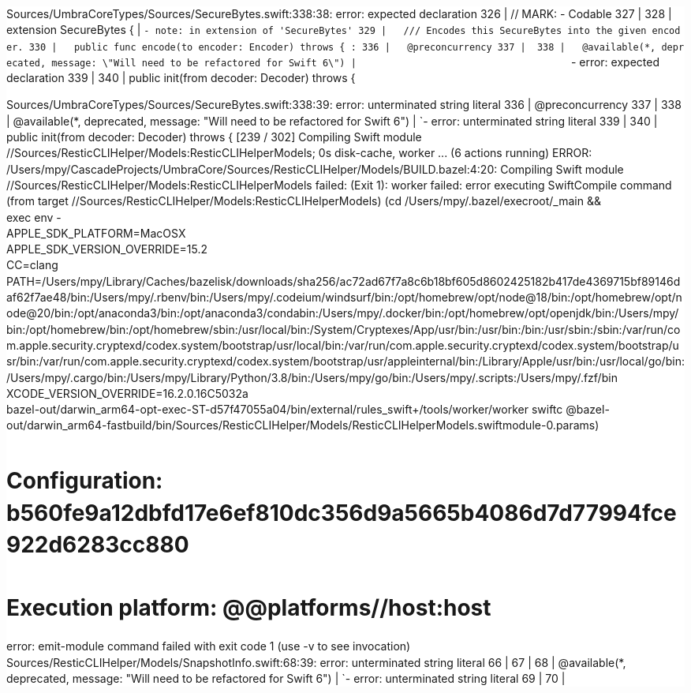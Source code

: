 Sources/UmbraCoreTypes/Sources/SecureBytes.swift:338:38: error: expected declaration
326 | // MARK: - Codable
327 | 
328 | extension SecureBytes {
    | `- note: in extension of 'SecureBytes'
329 |   /// Encodes this SecureBytes into the given encoder.
330 |   public func encode(to encoder: Encoder) throws {
    :
336 |   @preconcurrency
337 | 
338 |   @available(*, deprecated, message: \"Will need to be refactored for Swift 6\")
    |                                      `- error: expected declaration
339 | 
340 |   public init(from decoder: Decoder) throws {

Sources/UmbraCoreTypes/Sources/SecureBytes.swift:338:39: error: unterminated string literal
336 |   @preconcurrency
337 | 
338 |   @available(*, deprecated, message: \"Will need to be refactored for Swift 6\")
    |                                       `- error: unterminated string literal
339 | 
340 |   public init(from decoder: Decoder) throws {
[239 / 302] Compiling Swift module //Sources/ResticCLIHelper/Models:ResticCLIHelperModels; 0s disk-cache, worker ... (6 actions running)
ERROR: /Users/mpy/CascadeProjects/UmbraCore/Sources/ResticCLIHelper/Models/BUILD.bazel:4:20: Compiling Swift module //Sources/ResticCLIHelper/Models:ResticCLIHelperModels failed: (Exit 1): worker failed: error executing SwiftCompile command (from target //Sources/ResticCLIHelper/Models:ResticCLIHelperModels) 
  (cd /Users/mpy/.bazel/execroot/_main && \
  exec env - \
    APPLE_SDK_PLATFORM=MacOSX \
    APPLE_SDK_VERSION_OVERRIDE=15.2 \
    CC=clang \
    PATH=/Users/mpy/Library/Caches/bazelisk/downloads/sha256/ac72ad67f7a8c6b18bf605d8602425182b417de4369715bf89146daf62f7ae48/bin:/Users/mpy/.rbenv/bin:/Users/mpy/.codeium/windsurf/bin:/opt/homebrew/opt/node@18/bin:/opt/homebrew/opt/node@20/bin:/opt/anaconda3/bin:/opt/anaconda3/condabin:/Users/mpy/.docker/bin:/opt/homebrew/opt/openjdk/bin:/Users/mpy/bin:/opt/homebrew/bin:/opt/homebrew/sbin:/usr/local/bin:/System/Cryptexes/App/usr/bin:/usr/bin:/bin:/usr/sbin:/sbin:/var/run/com.apple.security.cryptexd/codex.system/bootstrap/usr/local/bin:/var/run/com.apple.security.cryptexd/codex.system/bootstrap/usr/bin:/var/run/com.apple.security.cryptexd/codex.system/bootstrap/usr/appleinternal/bin:/Library/Apple/usr/bin:/usr/local/go/bin:/Users/mpy/.cargo/bin:/Users/mpy/Library/Python/3.8/bin:/Users/mpy/go/bin:/Users/mpy/.scripts:/Users/mpy/.fzf/bin \
    XCODE_VERSION_OVERRIDE=16.2.0.16C5032a \
  bazel-out/darwin_arm64-opt-exec-ST-d57f47055a04/bin/external/rules_swift+/tools/worker/worker swiftc @bazel-out/darwin_arm64-fastbuild/bin/Sources/ResticCLIHelper/Models/ResticCLIHelperModels.swiftmodule-0.params)
# Configuration: b560fe9a12dbfd17e6ef810dc356d9a5665b4086d7d77994fce922d6283cc880
# Execution platform: @@platforms//host:host
error: emit-module command failed with exit code 1 (use -v to see invocation)
Sources/ResticCLIHelper/Models/SnapshotInfo.swift:68:39: error: unterminated string literal
 66 | 
 67 | 
 68 |   @available(*, deprecated, message: \"Will need to be refactored for Swift 6\")
    |                                       `- error: unterminated string literal
 69 | 
 70 | 
